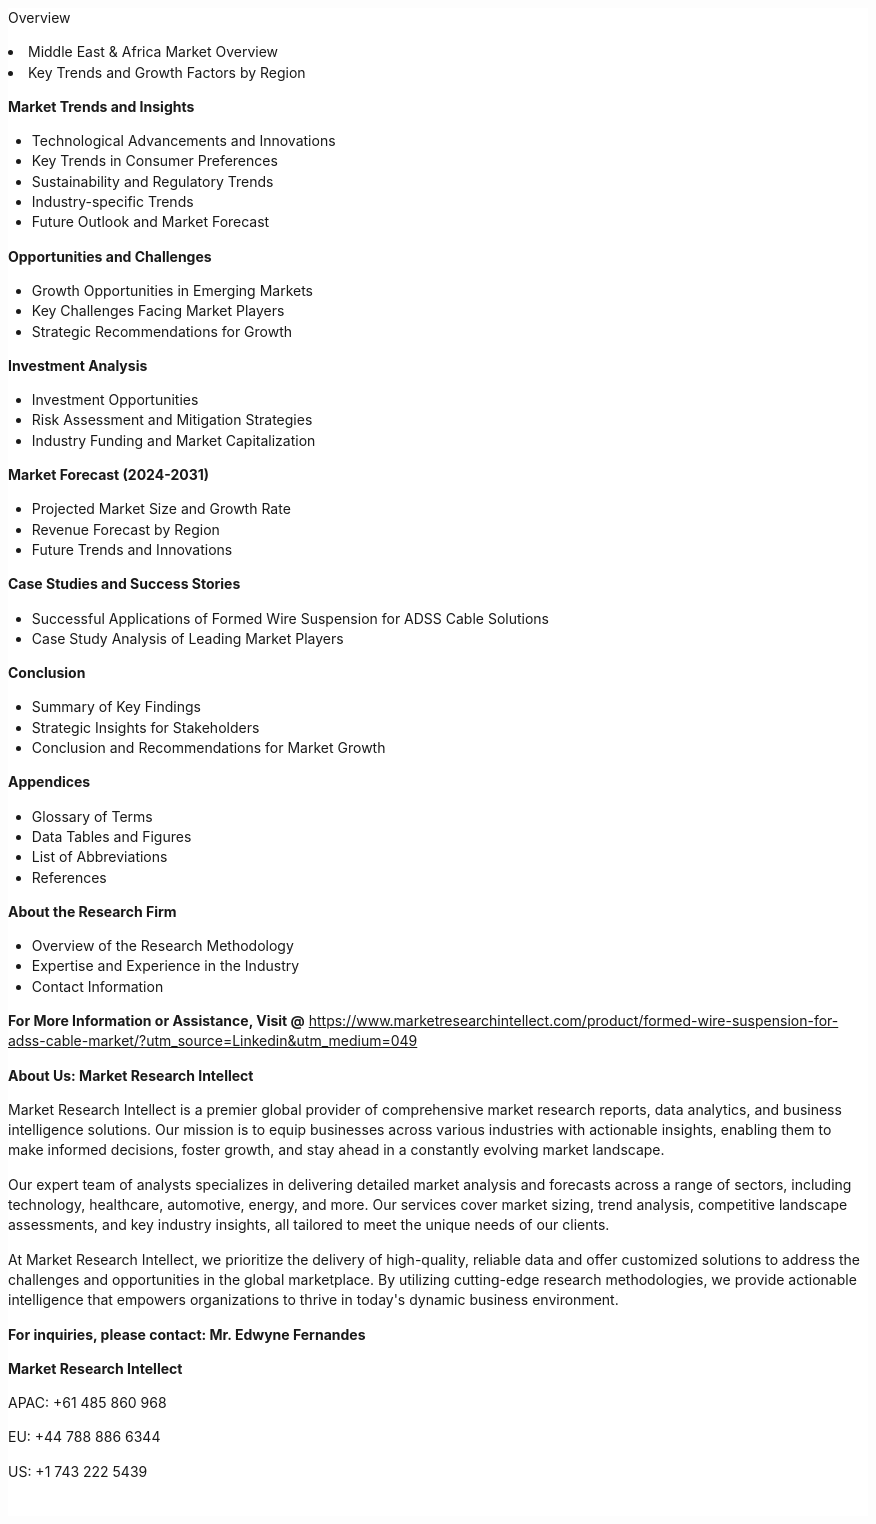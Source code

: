 Overview</li><li>Middle East &amp; Africa Market Overview</li><li>Key Trends and Growth Factors by Region</li></ul><p><strong>Market Trends and Insights</strong></p><ul><li>Technological Advancements and Innovations</li><li>Key Trends in Consumer Preferences</li><li>Sustainability and Regulatory Trends</li><li>Industry-specific Trends</li><li>Future Outlook and Market Forecast</li></ul><p><strong>Opportunities and Challenges</strong></p><ul><li>Growth Opportunities in Emerging Markets</li><li>Key Challenges Facing Market Players</li><li>Strategic Recommendations for Growth</li></ul><p><strong>Investment Analysis</strong></p><ul><li>Investment Opportunities</li><li>Risk Assessment and Mitigation Strategies</li><li>Industry Funding and Market Capitalization</li></ul><p><strong>Market Forecast (2024-2031)</strong></p><ul><li>Projected Market Size and Growth Rate</li><li>Revenue Forecast by Region</li><li>Future Trends and Innovations</li></ul><p><strong>Case Studies and Success Stories</strong></p><ul><li>Successful Applications of Formed Wire Suspension for ADSS Cable Solutions</li><li>Case Study Analysis of Leading Market Players</li></ul><p><strong>Conclusion</strong></p><ul><li>Summary of Key Findings</li><li>Strategic Insights for Stakeholders</li><li>Conclusion and Recommendations for Market Growth</li></ul><p><strong>Appendices</strong></p><ul><li>Glossary of Terms</li><li>Data Tables and Figures</li><li>List of Abbreviations</li><li>References</li></ul><p><strong>About the Research Firm</strong></p><ul><li>Overview of the Research Methodology</li><li>Expertise and Experience in the Industry</li><li>Contact Information</li></ul></div><div class="article-main__content" data-test-id="publishing-text-block"><p><span class="font-[700]"><strong>For More Information or Assistance, Visit @</strong>&nbsp;<a href="https://www.marketresearchintellect.com/product/formed-wire-suspension-for-adss-cable-market/?utm_source=Linkedin&utm_medium=049">https://www.marketresearchintellect.com/product/formed-wire-suspension-for-adss-cable-market/?utm_source=Linkedin&utm_medium=049</a></span></p><p><strong>About Us: Market Research Intellect</strong></p><p>Market Research Intellect is a premier global provider of comprehensive market research reports, data analytics, and business intelligence solutions. Our mission is to equip businesses across various industries with actionable insights, enabling them to make informed decisions, foster growth, and stay ahead in a constantly evolving market landscape.</p><p>Our expert team of analysts specializes in delivering detailed market analysis and forecasts across a range of sectors, including technology, healthcare, automotive, energy, and more. Our services cover market sizing, trend analysis, competitive landscape assessments, and key industry insights, all tailored to meet the unique needs of our clients.</p><p>At Market Research Intellect, we prioritize the delivery of high-quality, reliable data and offer customized solutions to address the challenges and opportunities in the global marketplace. By utilizing cutting-edge research methodologies, we provide actionable intelligence that empowers organizations to thrive in today's dynamic business environment.</p><p><strong>For inquiries, please contact: Mr. Edwyne Fernandes</strong></p><p><strong>Market Research Intellect</strong></p><p>APAC: +61 485 860 968</p><p>EU: +44 788 886 6344</p><p>US: +1 743 222 5439</p></div><div class="article-main__content" data-test-id="publishing-text-block">&nbsp;</div>
